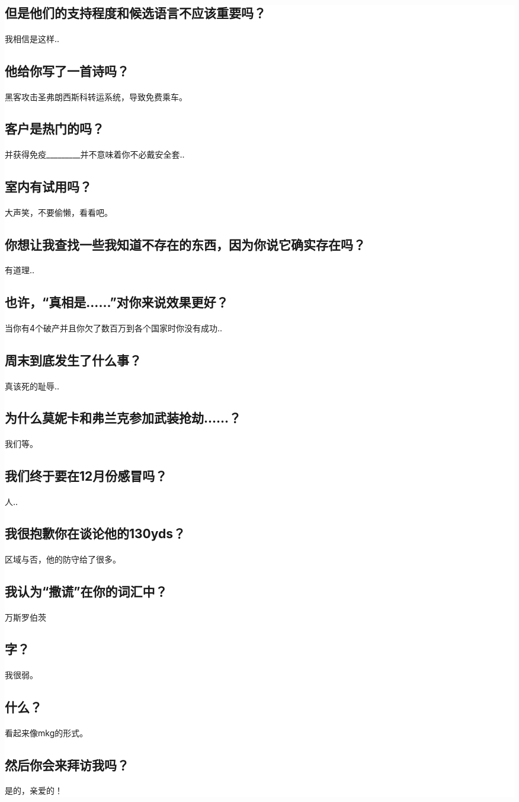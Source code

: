 ## 但是他们的支持程度和候选语言不应该重要吗？
我相信是这样..

## 他给你写了一首诗吗？
黑客攻击圣弗朗西斯科转运系统，导致免费乘车。

## 客户是热门的吗？
并获得免疫_________并不意味着你不必戴安全套..

## 室内有试用吗？
大声笑，不要偷懒，看看吧。

## 你想让我查找一些我知道不存在的东西，因为你说它确实存在吗？
有道理..

## 也许，“真相是......”对你来说效果更好？
当你有4个破产并且你欠了数百万到各个国家时你没有成功..

## 周末到底发生了什么事？
真该死的耻辱..

## 为什么莫妮卡和弗兰克参加武装抢劫......？
我们等。

## 我们终于要在12月份感冒吗？
人..

## 我很抱歉你在谈论他的130yds？
区域与否，他的防守给了很多。

## 我认为“撒谎”在你的词汇中？
万斯罗伯茨

## 字？
我很弱。

##  什么？
看起来像mkg的形式。

## 然后你会来拜访我吗？
是的，亲爱的！
